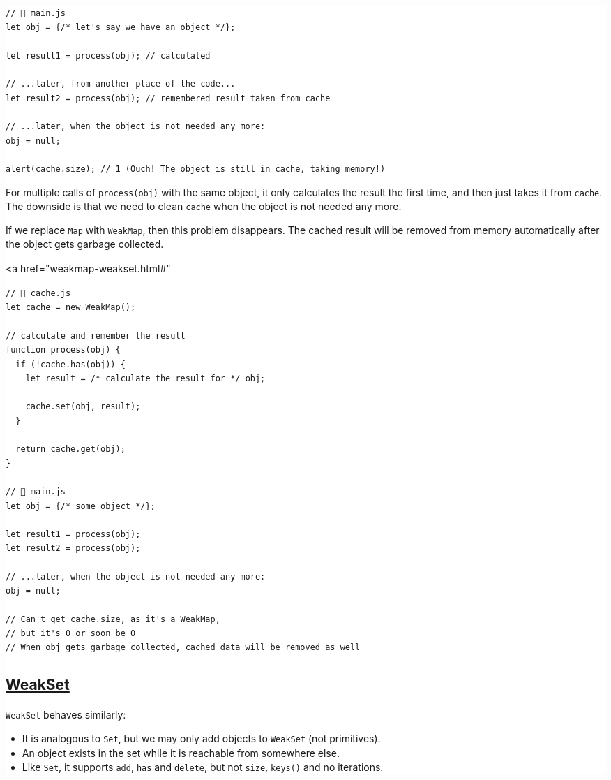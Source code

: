     // 📁 main.js
    let obj = {/* let's say we have an object */};

    let result1 = process(obj); // calculated

    // ...later, from another place of the code...
    let result2 = process(obj); // remembered result taken from cache

    // ...later, when the object is not needed any more:
    obj = null;

    alert(cache.size); // 1 (Ouch! The object is still in cache, taking memory!)

For multiple calls of `process(obj)` with the same object, it only calculates the result the first time, and then just takes it from `cache`. The downside is that we need to clean `cache` when the object is not needed any more.

If we replace `Map` with `WeakMap`, then this problem disappears. The cached result will be removed from memory automatically after the object gets garbage collected.

<a href="weakmap-weakset.html#"
<a href="weakmap-weakset.html#" class="toolbar__button toolbar__button_edit" title="open in sandbox"></a>

    // 📁 cache.js
    let cache = new WeakMap();

    // calculate and remember the result
    function process(obj) {
      if (!cache.has(obj)) {
        let result = /* calculate the result for */ obj;

        cache.set(obj, result);
      }

      return cache.get(obj);
    }

    // 📁 main.js
    let obj = {/* some object */};

    let result1 = process(obj);
    let result2 = process(obj);

    // ...later, when the object is not needed any more:
    obj = null;

    // Can't get cache.size, as it's a WeakMap,
    // but it's 0 or soon be 0
    // When obj gets garbage collected, cached data will be removed as well

## <a href="weakmap-weakset.html#weakset" id="weakset" class="main__anchor">WeakSet</a>

`WeakSet` behaves similarly:

-   It is analogous to `Set`, but we may only add objects to `WeakSet` (not primitives).
-   An object exists in the set while it is reachable from somewhere else.
-   Like `Set`, it supports `add`, `has` and `delete`, but not `size`, `keys()` and no iterations.
